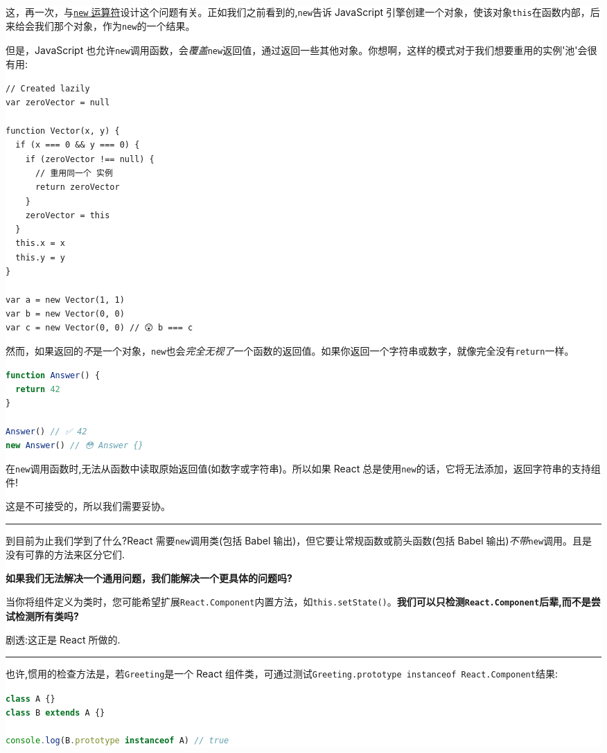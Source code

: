 这，再一次，与[`new` 运算符](https://developer.mozilla.org/en-US/docs/Web/JavaScript/Reference/Operators/new)设计这个问题有关。正如我们之前看到的,`new`告诉 JavaScript 引擎创建一个对象，使该对象`this`在函数内部，后来给会我们那个对象，作为`new`的一个结果。

但是，JavaScript 也允许`new`调用函数，会*覆盖*`new`返回值，通过返回一些其他对象。你想啊，这样的模式对于我们想要重用的实例'池'会很有用:

```js{1-2,7-8,17-18}
// Created lazily
var zeroVector = null

function Vector(x, y) {
  if (x === 0 && y === 0) {
    if (zeroVector !== null) {
      // 重用同一个 实例
      return zeroVector
    }
    zeroVector = this
  }
  this.x = x
  this.y = y
}

var a = new Vector(1, 1)
var b = new Vector(0, 0)
var c = new Vector(0, 0) // 😲 b === c
```

然而，如果返回的*不*是一个对象，`new`也会*完全无视了*一个函数的返回值。如果你返回一个字符串或数字，就像完全没有`return`一样。

```js
function Answer() {
  return 42
}

Answer() // ✅ 42
new Answer() // 😳 Answer {}
```

在`new`调用函数时,无法从函数中读取原始返回值(如数字或字符串)。所以如果 React 总是使用`new`的话，它将无法添加，返回字符串的支持组件!

这是不可接受的，所以我们需要妥协。

---

到目前为止我们学到了什么?React 需要`new`调用类(包括 Babel 输出)，但它要让常规函数或箭头函数(包括 Babel 输出)_不带_`new`调用。且是没有可靠的方法来区分它们.

**如果我们无法解决一个通用问题，我们能解决一个更具体的问题吗?**

当你将组件定义为类时，您可能希望扩展`React.Component`内置方法，如`this.setState()`。**我们可以只检测`React.Component`后辈,而不是尝试检测所有类吗?**

剧透:这正是 React 所做的.

---

也许,惯用的检查方法是，若`Greeting`是一个 React 组件类，可通过测试`Greeting.prototype instanceof React.Component`结果:

```js
class A {}
class B extends A {}

console.log(B.prototype instanceof A) // true
```
